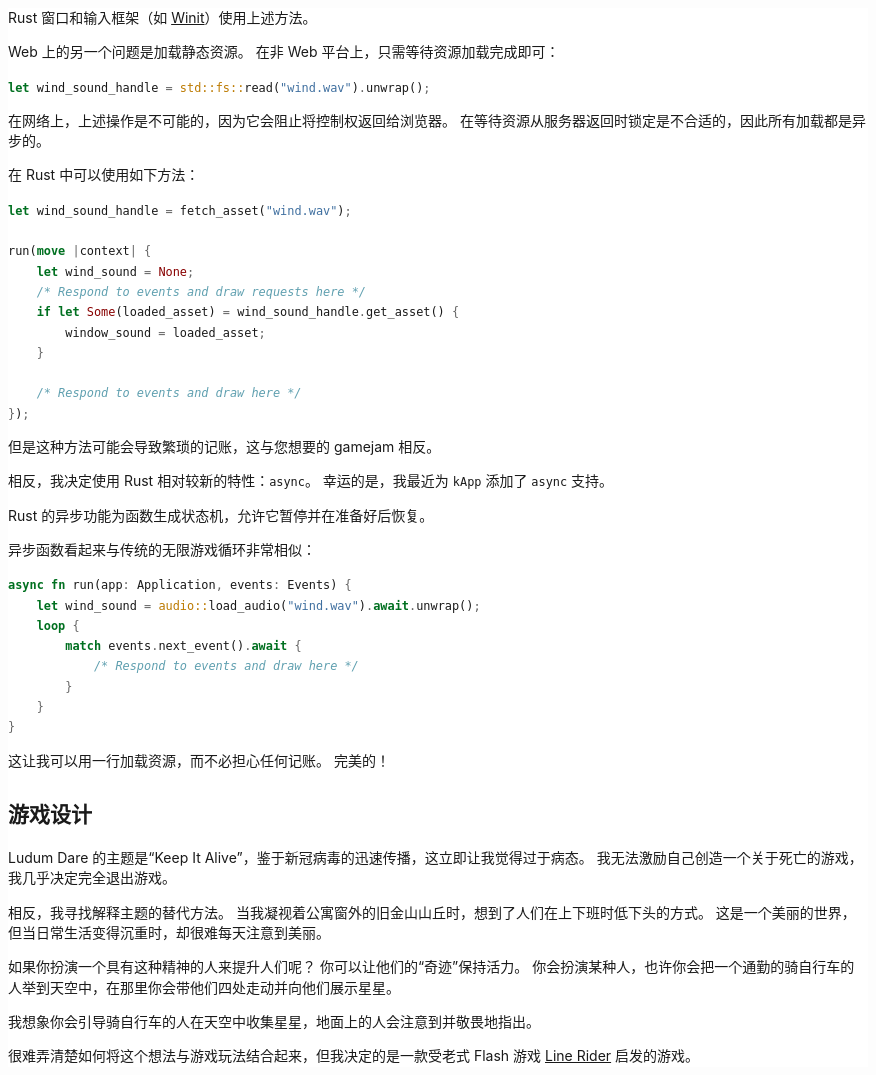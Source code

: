 Rust 窗口和输入框架（如 [Winit](https://github.com/rust-windowing/winit)）使用上述方法。

Web 上的另一个问题是加载静态资源。 在非 Web 平台上，只需等待资源加载完成即可：

```rs
let wind_sound_handle = std::fs::read("wind.wav").unwrap();
```

在网络上，上述操作是不可能的，因为它会阻止将控制权返回给浏览器。 在等待资源从服务器返回时锁定是不合适的，因此所有加载都是异步的。

在 Rust 中可以使用如下方法：

```rs
let wind_sound_handle = fetch_asset("wind.wav");

run(move |context| {
    let wind_sound = None;
    /* Respond to events and draw requests here */
    if let Some(loaded_asset) = wind_sound_handle.get_asset() {
        window_sound = loaded_asset;
    }

    /* Respond to events and draw here */
});
```

但是这种方法可能会导致繁琐的记账，这与您想要的 gamejam 相反。

相反，我决定使用 Rust 相对较新的特性：`async`。 幸运的是，我最近为 `kApp` 添加了 `async` 支持。

Rust 的异步功能为函数生成状态机，允许它暂停并在准备好后恢复。

异步函数看起来与传统的无限游戏循环非常相似：

```rs
async fn run(app: Application, events: Events) {
    let wind_sound = audio::load_audio("wind.wav").await.unwrap();
    loop {
        match events.next_event().await {
            /* Respond to events and draw here */
        }
    }
}
```

这让我可以用一行加载资源，而不必担心任何记账。 完美的！

## 游戏设计

Ludum Dare 的主题是“Keep It Alive”，鉴于新冠病毒的迅速传播，这立即让我觉得过于病态。 我无法激励自己创造一个关于死亡的游戏，我几乎决定完全退出游戏。

相反，我寻找解释主题的替代方法。 当我凝视着公寓窗外的旧金山山丘时，想到了人们在上下班时低下头的方式。 这是一个美丽的世界，但当日常生活变得沉重时，却很难每天注意到美丽。

如果你扮演一个具有这种精神的人来提升人们呢？ 你可以让他们的“奇迹”保持活力。 你会扮演某种人，也许你会把一个通勤的骑自行车的人举到天空中，在那里你会带他们四处走动并向他们展示星星。

我想象你会引导骑自行车的人在天空中收集星星，地面上的人会注意到并敬畏地指出。

很难弄清楚如何将这个想法与游戏玩法结合起来，但我决定的是一款受老式 Flash 游戏 [Line Rider](https://www.linerider.com/) 启发的游戏。
